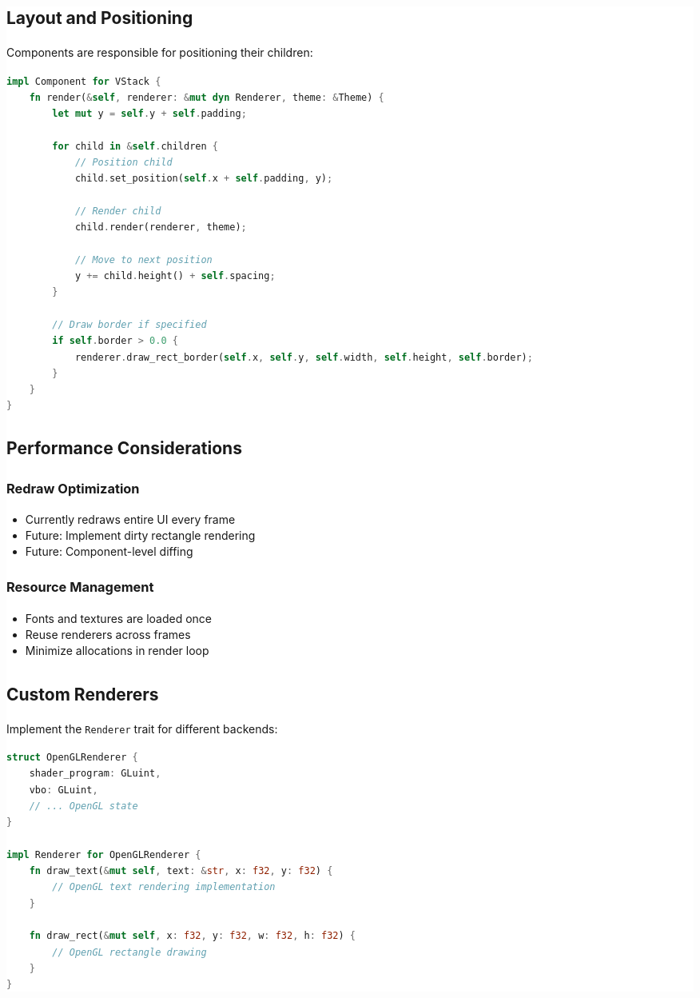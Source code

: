 ## Layout and Positioning

Components are responsible for positioning their children:

```rust
impl Component for VStack {
    fn render(&self, renderer: &mut dyn Renderer, theme: &Theme) {
        let mut y = self.y + self.padding;

        for child in &self.children {
            // Position child
            child.set_position(self.x + self.padding, y);

            // Render child
            child.render(renderer, theme);

            // Move to next position
            y += child.height() + self.spacing;
        }

        // Draw border if specified
        if self.border > 0.0 {
            renderer.draw_rect_border(self.x, self.y, self.width, self.height, self.border);
        }
    }
}
```

## Performance Considerations

### Redraw Optimization
- Currently redraws entire UI every frame
- Future: Implement dirty rectangle rendering
- Future: Component-level diffing

### Resource Management
- Fonts and textures are loaded once
- Reuse renderers across frames
- Minimize allocations in render loop

## Custom Renderers

Implement the `Renderer` trait for different backends:

```rust
struct OpenGLRenderer {
    shader_program: GLuint,
    vbo: GLuint,
    // ... OpenGL state
}

impl Renderer for OpenGLRenderer {
    fn draw_text(&mut self, text: &str, x: f32, y: f32) {
        // OpenGL text rendering implementation
    }

    fn draw_rect(&mut self, x: f32, y: f32, w: f32, h: f32) {
        // OpenGL rectangle drawing
    }
}
```

